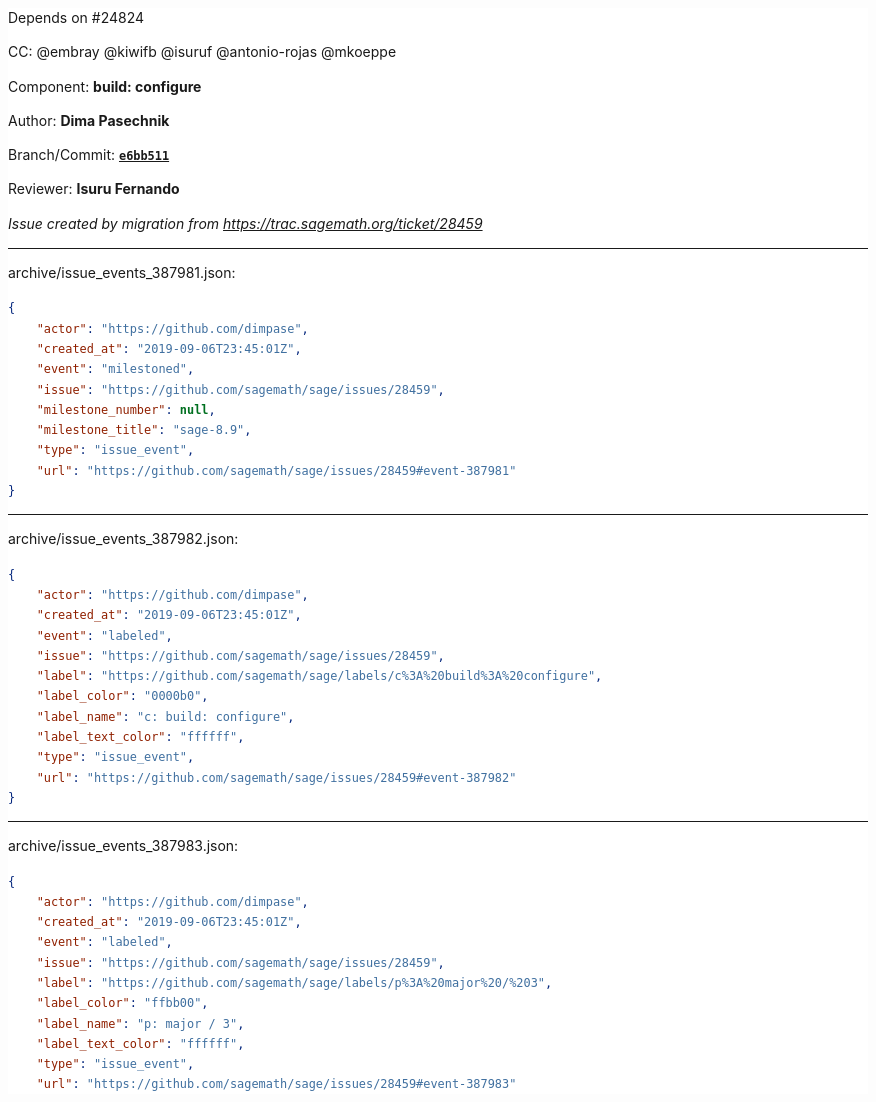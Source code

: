 
Depends on #24824

CC:  @embray @kiwifb @isuruf @antonio-rojas @mkoeppe

Component: **build: configure**

Author: **Dima Pasechnik**

Branch/Commit: **[`e6bb511`](https://github.com/sagemath/sagetrac-mirror/commit/e6bb511fd244c9ed716292cee349c2adbf597da4)**

Reviewer: **Isuru Fernando**

_Issue created by migration from https://trac.sagemath.org/ticket/28459_





---

archive/issue_events_387981.json:
```json
{
    "actor": "https://github.com/dimpase",
    "created_at": "2019-09-06T23:45:01Z",
    "event": "milestoned",
    "issue": "https://github.com/sagemath/sage/issues/28459",
    "milestone_number": null,
    "milestone_title": "sage-8.9",
    "type": "issue_event",
    "url": "https://github.com/sagemath/sage/issues/28459#event-387981"
}
```



---

archive/issue_events_387982.json:
```json
{
    "actor": "https://github.com/dimpase",
    "created_at": "2019-09-06T23:45:01Z",
    "event": "labeled",
    "issue": "https://github.com/sagemath/sage/issues/28459",
    "label": "https://github.com/sagemath/sage/labels/c%3A%20build%3A%20configure",
    "label_color": "0000b0",
    "label_name": "c: build: configure",
    "label_text_color": "ffffff",
    "type": "issue_event",
    "url": "https://github.com/sagemath/sage/issues/28459#event-387982"
}
```



---

archive/issue_events_387983.json:
```json
{
    "actor": "https://github.com/dimpase",
    "created_at": "2019-09-06T23:45:01Z",
    "event": "labeled",
    "issue": "https://github.com/sagemath/sage/issues/28459",
    "label": "https://github.com/sagemath/sage/labels/p%3A%20major%20/%203",
    "label_color": "ffbb00",
    "label_name": "p: major / 3",
    "label_text_color": "ffffff",
    "type": "issue_event",
    "url": "https://github.com/sagemath/sage/issues/28459#event-387983"
```